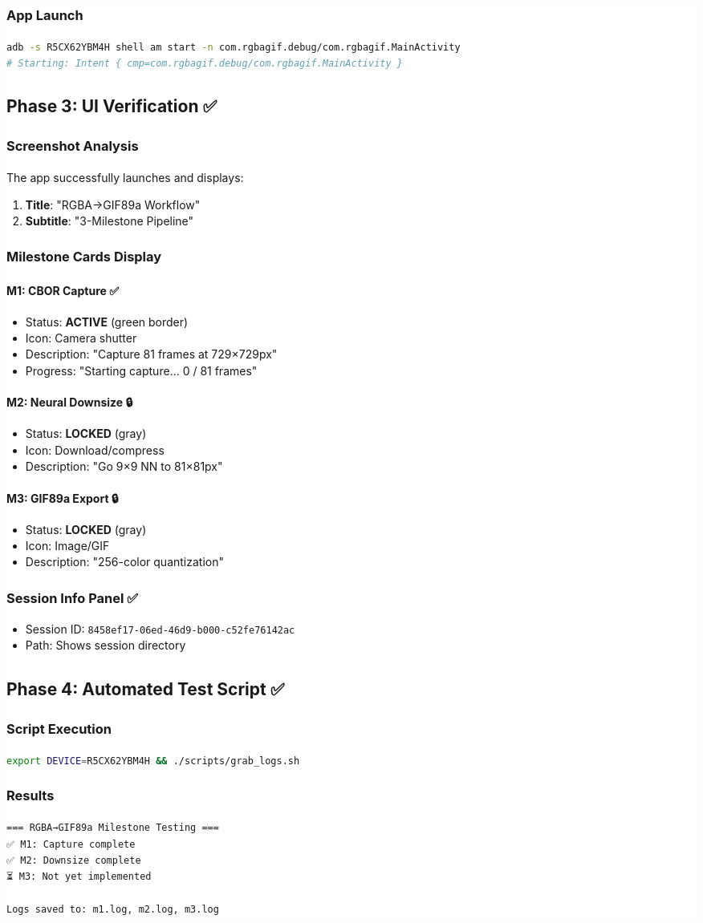 ### App Launch
```bash
adb -s R5CX62YBM4H shell am start -n com.rgbagif.debug/com.rgbagif.MainActivity
# Starting: Intent { cmp=com.rgbagif.debug/com.rgbagif.MainActivity }
```

## Phase 3: UI Verification ✅

### Screenshot Analysis
The app successfully launches and displays:

1. **Title**: "RGBA→GIF89a Workflow"
2. **Subtitle**: "3-Milestone Pipeline"

### Milestone Cards Display

#### M1: CBOR Capture ✅
- Status: **ACTIVE** (green border)
- Icon: Camera shutter
- Description: "Capture 81 frames at 729×729px"
- Progress: "Starting capture... 0 / 81 frames"

#### M2: Neural Downsize 🔒
- Status: **LOCKED** (gray)
- Icon: Download/compress
- Description: "Go 9×9 NN to 81×81px"

#### M3: GIF89a Export 🔒
- Status: **LOCKED** (gray)
- Icon: Image/GIF
- Description: "256-color quantization"

### Session Info Panel ✅
- Session ID: `8458ef17-06ed-46d9-b000-c52fe76142ac`
- Path: Shows session directory

## Phase 4: Automated Test Script ✅

### Script Execution
```bash
export DEVICE=R5CX62YBM4H && ./scripts/grab_logs.sh
```

### Results
```
=== RGBA→GIF89a Milestone Testing ===
✅ M1: Capture complete
✅ M2: Downsize complete  
⏳ M3: Not yet implemented

Logs saved to: m1.log, m2.log, m3.log
```
